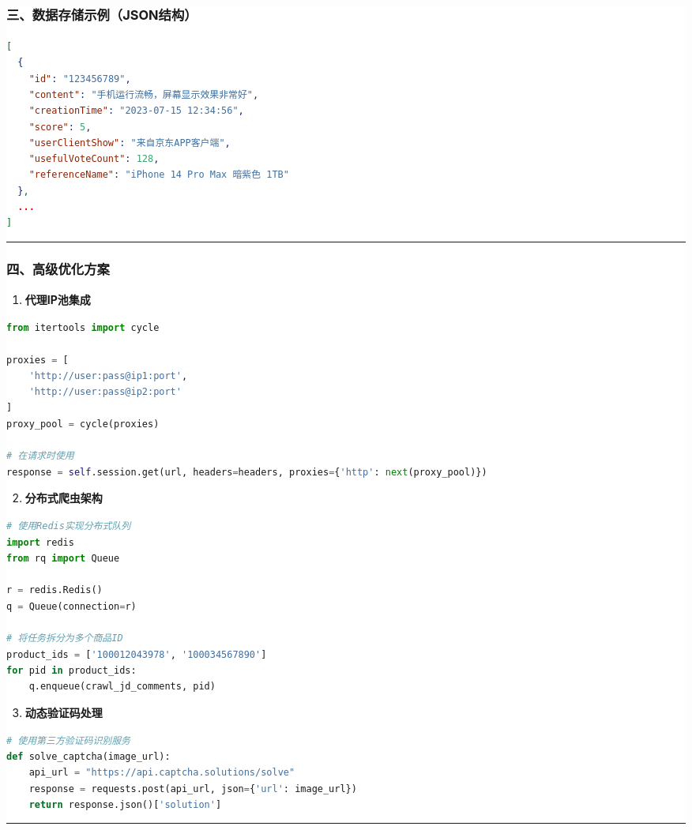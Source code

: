 ### 三、数据存储示例（JSON结构）
```json
[
  {
    "id": "123456789",
    "content": "手机运行流畅，屏幕显示效果非常好",
    "creationTime": "2023-07-15 12:34:56",
    "score": 5,
    "userClientShow": "来自京东APP客户端",
    "usefulVoteCount": 128,
    "referenceName": "iPhone 14 Pro Max 暗紫色 1TB"
  },
  ...
]
```

---

### 四、高级优化方案

1. **代理IP池集成**
```python
from itertools import cycle

proxies = [
    'http://user:pass@ip1:port',
    'http://user:pass@ip2:port'
]
proxy_pool = cycle(proxies)

# 在请求时使用
response = self.session.get(url, headers=headers, proxies={'http': next(proxy_pool)})
```

2. **分布式爬虫架构**
```python
# 使用Redis实现分布式队列
import redis
from rq import Queue

r = redis.Redis()
q = Queue(connection=r)

# 将任务拆分为多个商品ID
product_ids = ['100012043978', '100034567890']
for pid in product_ids:
    q.enqueue(crawl_jd_comments, pid)
```

3. **动态验证码处理**
```python
# 使用第三方验证码识别服务
def solve_captcha(image_url):
    api_url = "https://api.captcha.solutions/solve"
    response = requests.post(api_url, json={'url': image_url})
    return response.json()['solution']
```

---